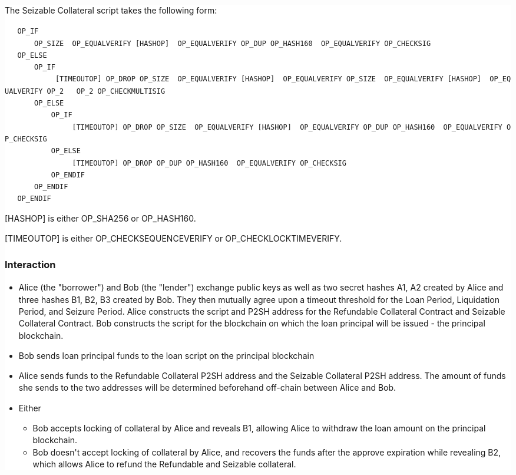 The Seizable Collateral script takes the following form:

`   OP_IF`  
`       OP_SIZE `<secret b2 length>` OP_EQUALVERIFY [HASHOP] `<secret hash b2>` OP_EQUALVERIFY OP_DUP OP_HASH160 `<borrower pubkey hash>` OP_EQUALVERIFY OP_CHECKSIG`  
`   OP_ELSE`  
`       OP_IF`  
`           `<loan expiration num>` [TIMEOUTOP] OP_DROP OP_SIZE `<secret a2 length>` OP_EQUALVERIFY [HASHOP] `<secret hash a2>` OP_EQUALVERIFY OP_SIZE `<secret b3 length>` OP_EQUALVERIFY [HASHOP] `<secret hash b3>` OP_EQUALVERIFY OP_2 `<borrower pubkey>` `<lender pubkey>` OP_2 OP_CHECKMULTISIG`  
`       OP_ELSE`  
`           OP_IF`  
`               `<bidding expiration num>` [TIMEOUTOP] OP_DROP OP_SIZE `<secret a1 length>` OP_EQUALVERIFY [HASHOP] `<secret hash a1>` OP_EQUALVERIFY OP_DUP OP_HASH160 `<lender pubkey hash>` OP_EQUALVERIFY OP_CHECKSIG`  
`           OP_ELSE`  
`               `<seizure expiration num>` [TIMEOUTOP] OP_DROP OP_DUP OP_HASH160 `<borrower pubkey hash>` OP_EQUALVERIFY OP_CHECKSIG`  
`           OP_ENDIF`  
`       OP_ENDIF`  
`   OP_ENDIF`

\[HASHOP\] is either OP\_SHA256 or OP\_HASH160.

\[TIMEOUTOP\] is either OP\_CHECKSEQUENCEVERIFY or
OP\_CHECKLOCKTIMEVERIFY.

### Interaction

  - Alice (the "borrower") and Bob (the "lender") exchange public keys
    as well as two secret hashes A1, A2 created by Alice and three
    hashes B1, B2, B3 created by Bob. They then mutually agree upon a
    timeout threshold for the Loan Period, Liquidation Period, and
    Seizure Period. Alice constructs the script and P2SH address for the
    Refundable Collateral Contract and Seizable Collateral Contract. Bob
    constructs the script for the blockchain on which the loan principal
    will be issued - the principal blockchain.



  - Bob sends loan principal funds to the loan script on the principal
    blockchain



  - Alice sends funds to the Refundable Collateral P2SH address and the
    Seizable Collateral P2SH address. The amount of funds she sends to
    the two addresses will be determined beforehand off-chain between
    Alice and Bob.



  - Either
      - Bob accepts locking of collateral by Alice and reveals B1,
        allowing Alice to withdraw the loan amount on the principal
        blockchain.
      - Bob doesn't accept locking of collateral by Alice, and recovers
        the funds after the approve expiration while revealing B2, which
        allows Alice to refund the Refundable and Seizable collateral.

